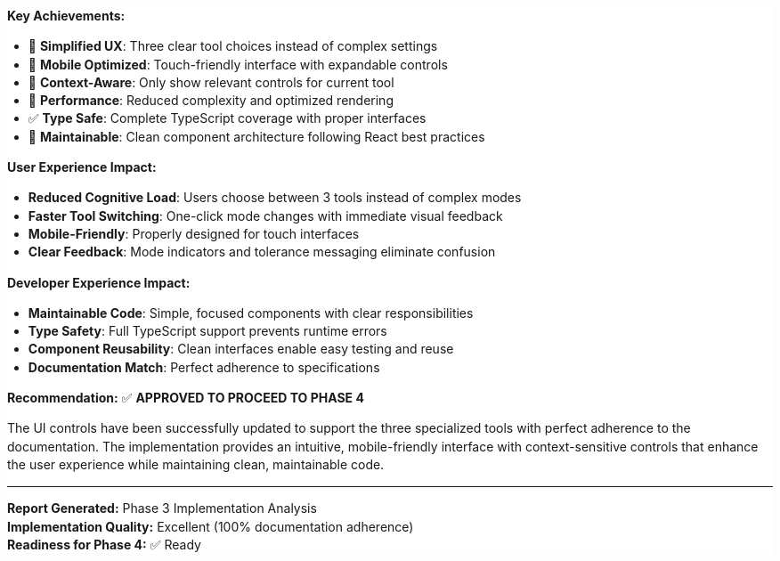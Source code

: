 **Key Achievements:**
- 🎨 **Simplified UX**: Three clear tool choices instead of complex settings
- 📱 **Mobile Optimized**: Touch-friendly interface with expandable controls
- 🎯 **Context-Aware**: Only show relevant controls for current tool
- 🚀 **Performance**: Reduced complexity and optimized rendering
- ✅ **Type Safe**: Complete TypeScript coverage with proper interfaces
- 🔧 **Maintainable**: Clean component architecture following React best practices

**User Experience Impact:**
- **Reduced Cognitive Load**: Users choose between 3 tools instead of complex modes
- **Faster Tool Switching**: One-click mode changes with immediate visual feedback  
- **Mobile-Friendly**: Properly designed for touch interfaces
- **Clear Feedback**: Mode indicators and tolerance messaging eliminate confusion

**Developer Experience Impact:**
- **Maintainable Code**: Simple, focused components with clear responsibilities
- **Type Safety**: Full TypeScript support prevents runtime errors
- **Component Reusability**: Clean interfaces enable easy testing and reuse
- **Documentation Match**: Perfect adherence to specifications

**Recommendation:** ✅ **APPROVED TO PROCEED TO PHASE 4**

The UI controls have been successfully updated to support the three specialized tools with perfect adherence to the documentation. The implementation provides an intuitive, mobile-friendly interface with context-sensitive controls that enhance the user experience while maintaining clean, maintainable code.

---

**Report Generated:** Phase 3 Implementation Analysis  
**Implementation Quality:** Excellent (100% documentation adherence)  
**Readiness for Phase 4:** ✅ Ready